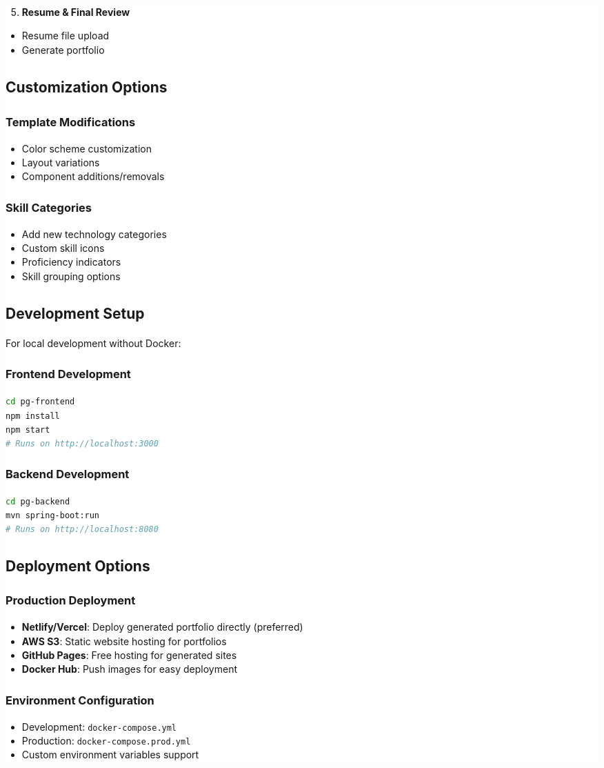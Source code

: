 5. **Resume & Final Review**
  - Resume file upload
  - Generate portfolio

## Customization Options

### Template Modifications
- Color scheme customization
- Layout variations
- Component additions/removals

### Skill Categories
- Add new technology categories
- Custom skill icons
- Proficiency indicators
- Skill grouping options

## Development Setup

For local development without Docker:

### Frontend Development
```bash
cd pg-frontend
npm install
npm start
# Runs on http://localhost:3000
```

### Backend Development
```bash
cd pg-backend
mvn spring-boot:run
# Runs on http://localhost:8080
```

## Deployment Options

### Production Deployment
- **Netlify/Vercel**: Deploy generated portfolio directly (preferred)
- **AWS S3**: Static website hosting for portfolios
- **GitHub Pages**: Free hosting for generated sites
- **Docker Hub**: Push images for easy deployment

### Environment Configuration
- Development: `docker-compose.yml`
- Production: `docker-compose.prod.yml`
- Custom environment variables support
